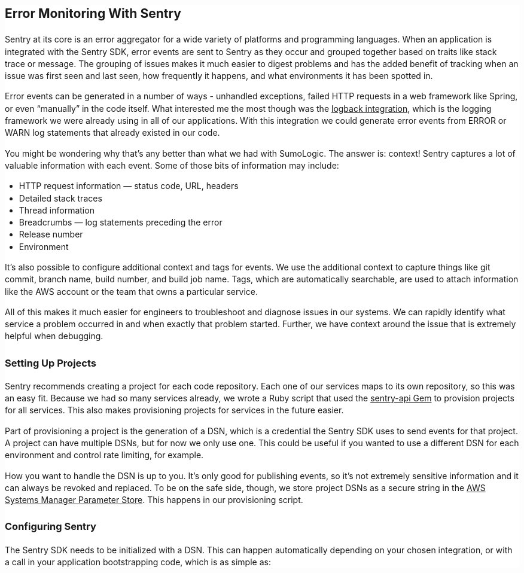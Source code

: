 ## Error Monitoring With Sentry
Sentry at its core is an error aggregator for a wide variety of platforms and programming languages. When an application is integrated with the Sentry SDK, error events are sent to Sentry as they occur and grouped together based on traits like stack trace or message. The grouping of issues makes it much easier to digest problems and has the added benefit of tracking when an issue was first seen and last seen, how frequently it happens, and what environments it has been spotted in.

Error events can be generated in a number of ways - unhandled exceptions, failed HTTP requests in a web framework like Spring, or even “manually” in the code itself. What interested me the most though was the [logback integration](https://docs.sentry.io/platforms/java/guides/logback/), which is the logging framework we were already using in all of our applications. With this integration we could generate error events from ERROR or WARN log statements that already existed in our code.

You might be wondering why that’s any better than what we had with SumoLogic. The answer is: context! Sentry captures a lot of valuable information with each event. Some of those bits of information may include:

* HTTP request information — status code, URL, headers 
* Detailed stack traces 
* Thread information 
* Breadcrumbs — log statements preceding the error 
* Release number 
* Environment

It’s also possible to configure additional context and tags for events. We use the additional context to capture things like git commit, branch name, build number, and build job name. Tags, which are automatically searchable, are used to attach information like the AWS account or the team that owns a particular service.

All of this makes it much easier for engineers to troubleshoot and diagnose issues in our systems. We can rapidly identify what service a problem occurred in and when exactly that problem started. Further, we have context around the issue that is extremely helpful when debugging.

### Setting Up Projects

Sentry recommends creating a project for each code repository. Each one of our services maps to its own repository, so this was an easy fit. Because we had so many services already, we wrote a Ruby script that used the [sentry-api Gem](https://github.com/thierryxing/sentry-ruby-api) to provision projects for all services. This also makes provisioning projects for services in the future easier.

Part of provisioning a project is the generation of a DSN, which is a credential the Sentry SDK uses to send events for that project. A project can have multiple DSNs, but for now we only use one. This could be useful if you wanted to use a different DSN for each environment and control rate limiting, for example.

How you want to handle the DSN is up to you. It’s only good for publishing events, so it’s not extremely sensitive information and it can always be revoked and replaced. To be on the safe side, though, we store project DSNs as a secure string in the [AWS Systems Manager Parameter Store](https://docs.aws.amazon.com/systems-manager/latest/userguide/systems-manager-parameter-store.html). This happens in our provisioning script.

### Configuring Sentry

The Sentry SDK needs to be initialized with a DSN. This can happen automatically depending on your chosen integration, or with a call in your application bootstrapping code, which is as simple as:
